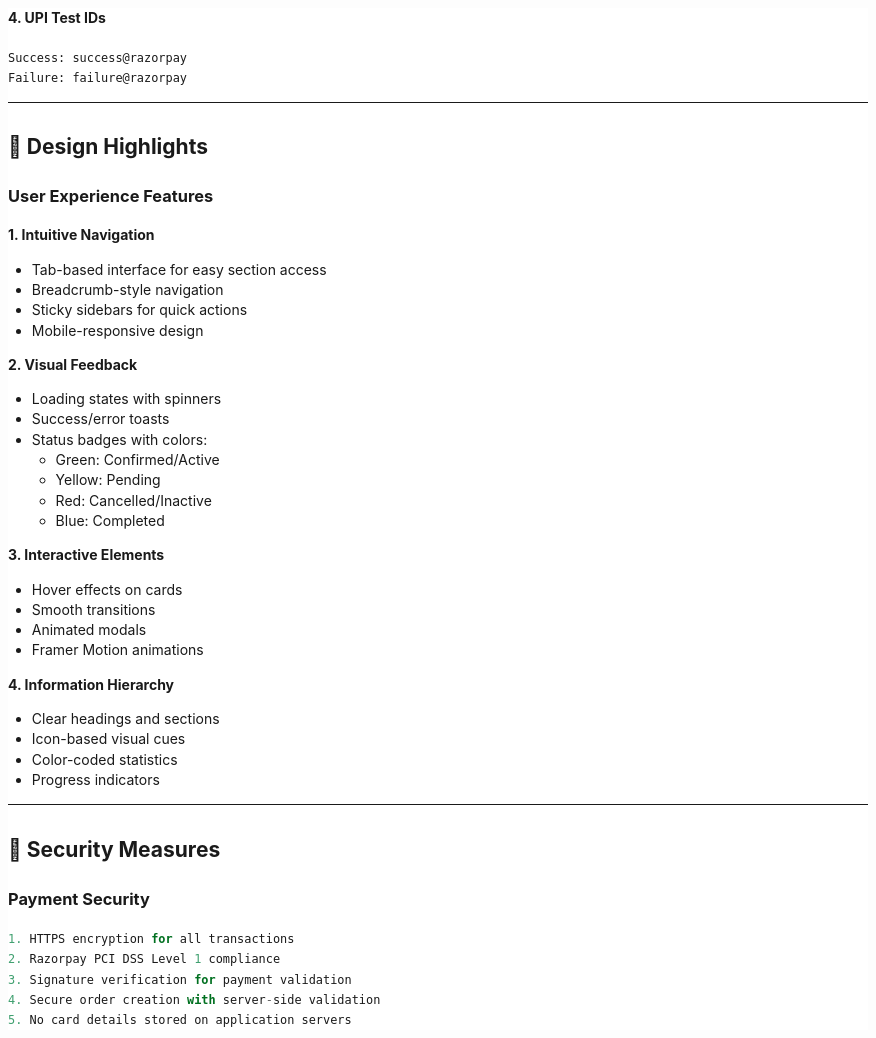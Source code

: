 #### 4. **UPI Test IDs**
```
Success: success@razorpay
Failure: failure@razorpay
```

---

## 🎨 Design Highlights

### User Experience Features

**1. Intuitive Navigation**
- Tab-based interface for easy section access
- Breadcrumb-style navigation
- Sticky sidebars for quick actions
- Mobile-responsive design

**2. Visual Feedback**
- Loading states with spinners
- Success/error toasts
- Status badges with colors:
  - Green: Confirmed/Active
  - Yellow: Pending
  - Red: Cancelled/Inactive
  - Blue: Completed

**3. Interactive Elements**
- Hover effects on cards
- Smooth transitions
- Animated modals
- Framer Motion animations

**4. Information Hierarchy**
- Clear headings and sections
- Icon-based visual cues
- Color-coded statistics
- Progress indicators

---

## 🔐 Security Measures

### Payment Security
```javascript
1. HTTPS encryption for all transactions
2. Razorpay PCI DSS Level 1 compliance
3. Signature verification for payment validation
4. Secure order creation with server-side validation
5. No card details stored on application servers
```
